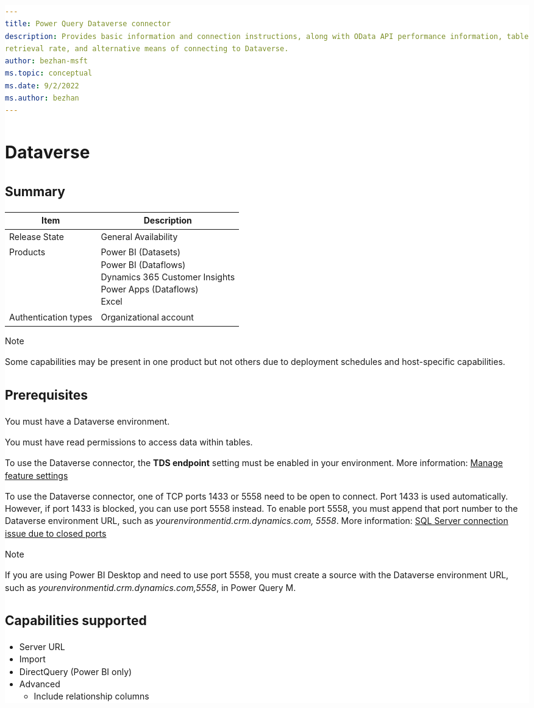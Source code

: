 ```yaml
---
title: Power Query Dataverse connector
description: Provides basic information and connection instructions, along with OData API performance information, table retrieval rate, and alternative means of connecting to Dataverse.
author: bezhan-msft
ms.topic: conceptual
ms.date: 9/2/2022
ms.author: bezhan
---
```


# Dataverse

## Summary

| Item | Description |
| ---- | ----------- |
| Release State | General Availability |
| Products | Power BI (Datasets)<br/>Power BI (Dataflows)<br/>Dynamics 365 Customer Insights<br/>Power Apps (Dataflows)<br/>Excel |
| Authentication types | Organizational account |

>[!Note]
>Some capabilities may be present in one product but not others due to deployment schedules and host-specific capabilities.

## Prerequisites

You must have a Dataverse environment.

You must have read permissions to access data within tables.

To use the Dataverse connector, the **TDS endpoint** setting must be enabled in your environment. More information: [Manage feature settings](/power-platform/admin/settings-features)

To use the Dataverse connector, one of TCP ports 1433 or 5558 need to be open to connect. Port 1433 is used automatically. However, if port 1433 is blocked, you can use port 5558 instead. To enable port 5558, you must append that port number to the Dataverse environment URL, such as *yourenvironmentid.crm.dynamics.com, 5558*. More information: [SQL Server connection issue due to closed ports](#sql-server-connection-issue-due-to-closed-ports)

>[!Note]
> If you are using Power BI Desktop and need to use port 5558, you must create a source with the Dataverse environment URL, such as *yourenvironmentid.crm.dynamics.com,5558*, in Power Query M.

## Capabilities supported

* Server URL
* Import
* DirectQuery (Power BI only)
* Advanced
  * Include relationship columns
